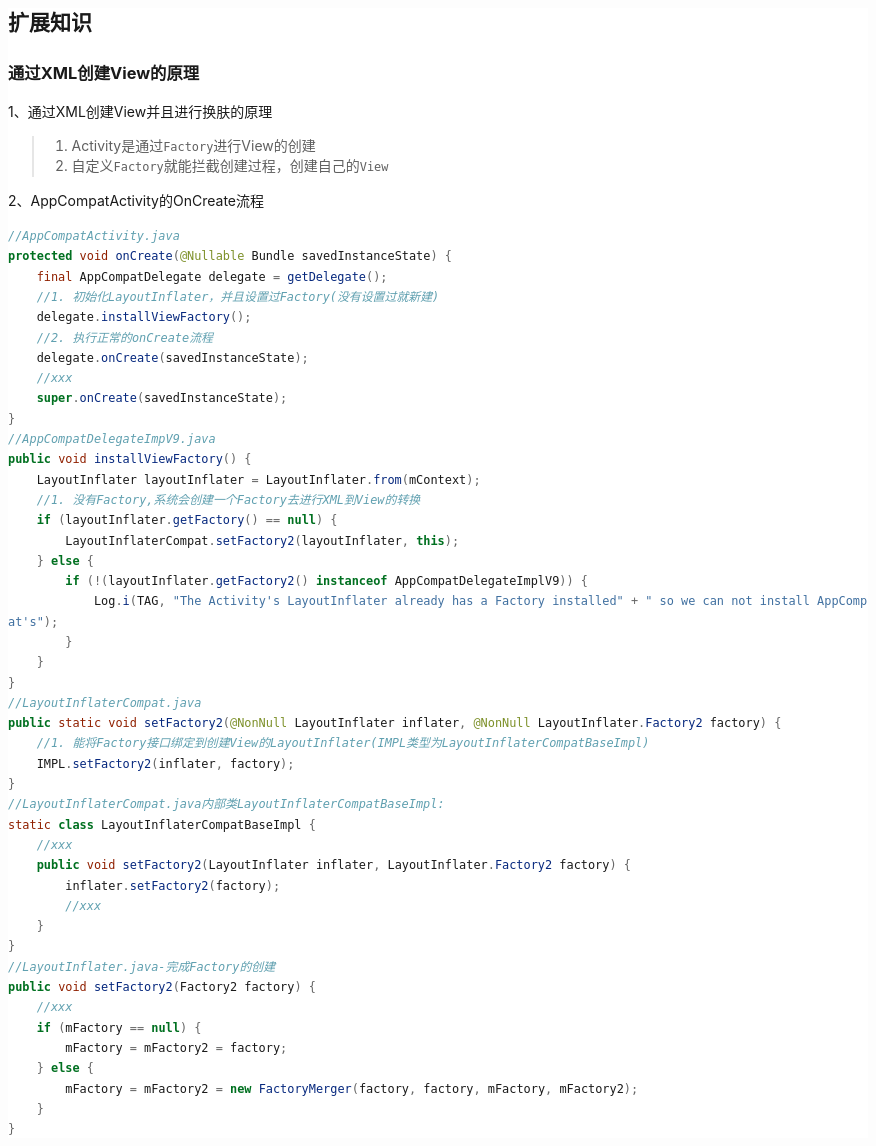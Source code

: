 ## 扩展知识


### 通过XML创建View的原理

1、通过XML创建View并且进行换肤的原理
> 1. Activity是通过`Factory`进行View的创建
> 2. 自定义`Factory`就能拦截创建过程，创建自己的`View`

2、AppCompatActivity的OnCreate流程
```java
//AppCompatActivity.java
protected void onCreate(@Nullable Bundle savedInstanceState) {
    final AppCompatDelegate delegate = getDelegate();
    //1. 初始化LayoutInflater，并且设置过Factory(没有设置过就新建)
    delegate.installViewFactory();
    //2. 执行正常的onCreate流程
    delegate.onCreate(savedInstanceState);
    //xxx
    super.onCreate(savedInstanceState);
}
//AppCompatDelegateImpV9.java
public void installViewFactory() {
    LayoutInflater layoutInflater = LayoutInflater.from(mContext);
    //1. 没有Factory,系统会创建一个Factory去进行XML到View的转换
    if (layoutInflater.getFactory() == null) {
        LayoutInflaterCompat.setFactory2(layoutInflater, this);
    } else {
        if (!(layoutInflater.getFactory2() instanceof AppCompatDelegateImplV9)) {
            Log.i(TAG, "The Activity's LayoutInflater already has a Factory installed" + " so we can not install AppCompat's");
        }
    }
}
//LayoutInflaterCompat.java
public static void setFactory2(@NonNull LayoutInflater inflater, @NonNull LayoutInflater.Factory2 factory) {
    //1. 能将Factory接口绑定到创建View的LayoutInflater(IMPL类型为LayoutInflaterCompatBaseImpl)
    IMPL.setFactory2(inflater, factory);
}
//LayoutInflaterCompat.java内部类LayoutInflaterCompatBaseImpl:
static class LayoutInflaterCompatBaseImpl {
    //xxx
    public void setFactory2(LayoutInflater inflater, LayoutInflater.Factory2 factory) {
        inflater.setFactory2(factory);
        //xxx
    }
}
//LayoutInflater.java-完成Factory的创建
public void setFactory2(Factory2 factory) {
    //xxx
    if (mFactory == null) {
        mFactory = mFactory2 = factory;
    } else {
        mFactory = mFactory2 = new FactoryMerger(factory, factory, mFactory, mFactory2);
    }
}
```
